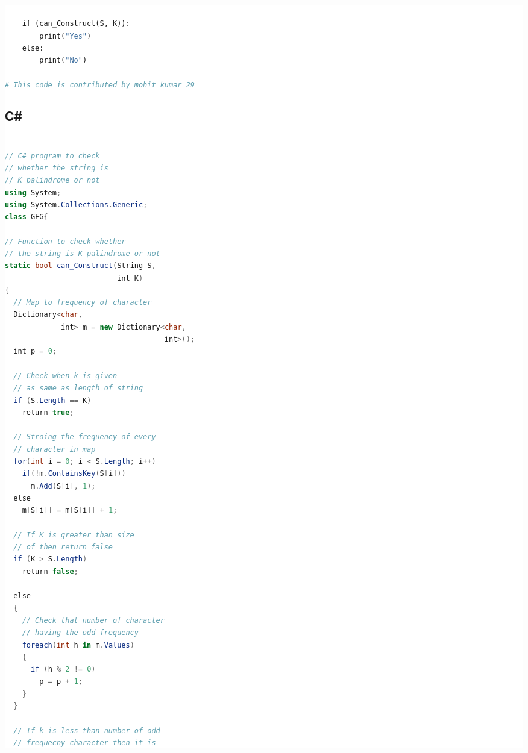 ```py

    if (can_Construct(S, K)): 
        print("Yes") 
    else: 
        print("No") 

# This code is contributed by mohit kumar 29 

```

## C#

```cs

// C# program to check 
// whether the string is 
// K palindrome or not 
using System;
using System.Collections.Generic;
class GFG{

// Function to check whether 
// the string is K palindrome or not 
static bool can_Construct(String S, 
                          int K)
{     
  // Map to frequency of character 
  Dictionary<char, 
             int> m = new Dictionary<char, 
                                     int>(); 
  int p = 0;

  // Check when k is given 
  // as same as length of string 
  if (S.Length == K) 
    return true;

  // Stroing the frequency of every 
  // character in map 
  for(int i = 0; i < S.Length; i++)
    if(!m.ContainsKey(S[i]))
      m.Add(S[i], 1);
  else
    m[S[i]] = m[S[i]] + 1;

  // If K is greater than size 
  // of then return false 
  if (K > S.Length) 
    return false;

  else
  { 
    // Check that number of character 
    // having the odd frequency 
    foreach(int h in m.Values)
    {
      if (h % 2 != 0) 
        p = p + 1;
    }
  }

  // If k is less than number of odd 
  // frequecny character then it is 
```